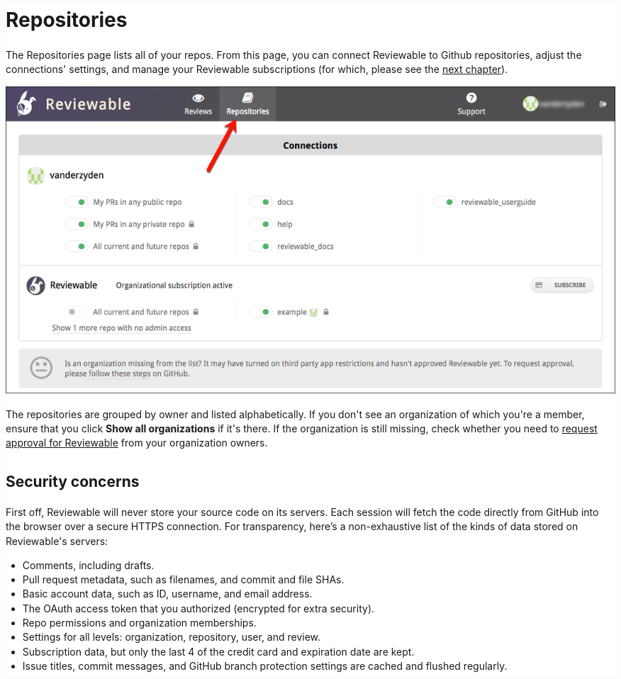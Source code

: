 # Repositories

The Repositories page lists all of your repos. From this page, you can connect Reviewable to Github repositories, adjust the connections' settings, and manage your Reviewable subscriptions (for which, please see the [next chapter](subscriptions.md)).

![reviewable repositories](images/repositories_5.png)

The repositories are grouped by owner and listed alphabetically.  If you don't see an organization of which you're a member, ensure that you click **Show all organizations** if it's there.  If the organization is still missing, check whether you need to [request approval for Reviewable](https://help.github.com/articles/requesting-organization-approval-for-oauth-apps/) from your organization owners.

## Security concerns

First off, Reviewable will never store your source code on its servers. Each session will fetch the code directly from GitHub into the browser over a secure HTTPS connection. For transparency, here’s a non-exhaustive list of the kinds of data stored on Reviewable's servers:

* Comments, including drafts.
* Pull request metadata, such as filenames, and commit and file SHAs.
* Basic account data, such as ID, username, and email address.
* The OAuth access token that you authorized (encrypted for extra security).
* Repo permissions and organization memberships.
* Settings for all levels: organization, repository, user, and review.
* Subscription data, but only the last 4 of the credit card and expiration date are kept.
* Issue titles, commit messages, and GitHub branch protection settings are cached and flushed regularly.
